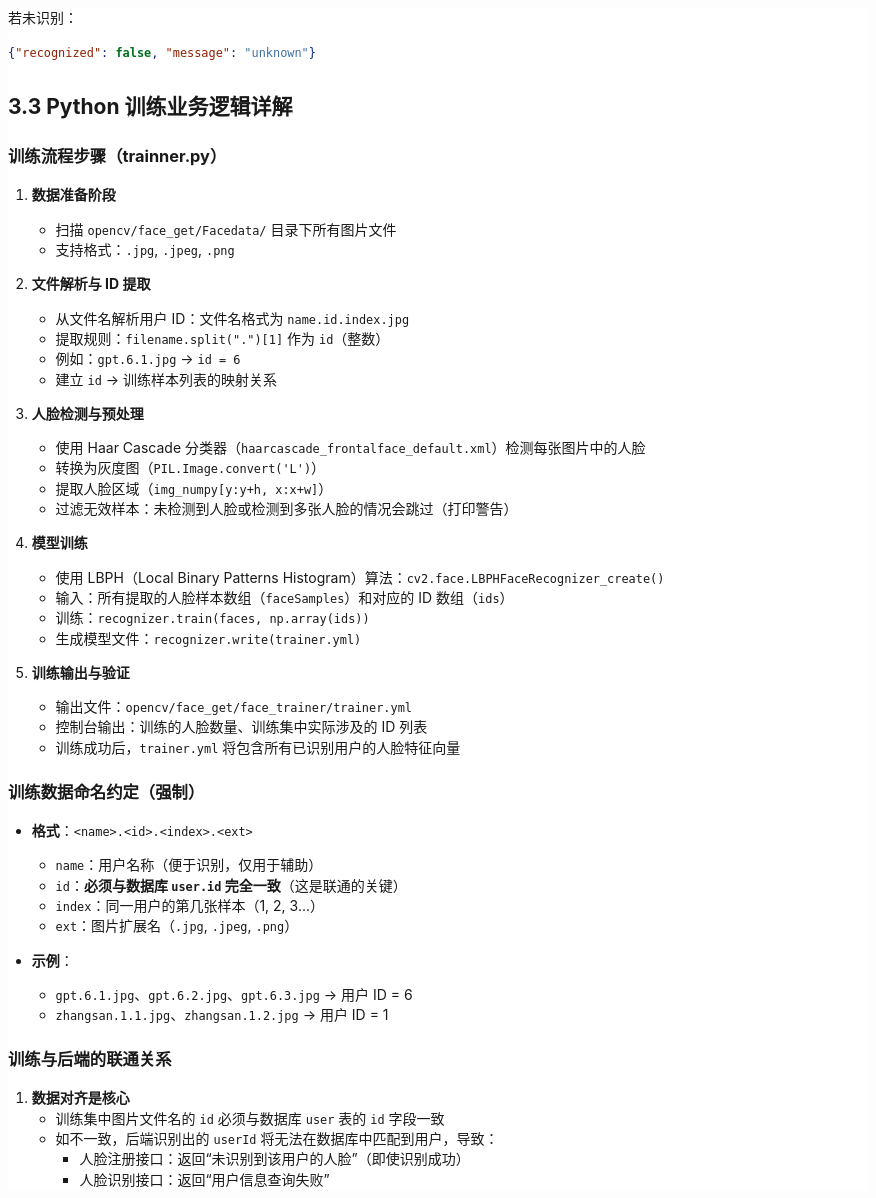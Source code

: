 若未识别：

```json
{"recognized": false, "message": "unknown"}
```

## 3.3 Python 训练业务逻辑详解

### 训练流程步骤（trainner.py）

1. **数据准备阶段**
   - 扫描 `opencv/face_get/Facedata/` 目录下所有图片文件
   - 支持格式：`.jpg`, `.jpeg`, `.png`

2. **文件解析与 ID 提取**
   - 从文件名解析用户 ID：文件名格式为 `name.id.index.jpg`
   - 提取规则：`filename.split(".")[1]` 作为 `id`（整数）
   - 例如：`gpt.6.1.jpg` → `id = 6`
   - 建立 `id` → 训练样本列表的映射关系

3. **人脸检测与预处理**
   - 使用 Haar Cascade 分类器（`haarcascade_frontalface_default.xml`）检测每张图片中的人脸
   - 转换为灰度图（`PIL.Image.convert('L')`）
   - 提取人脸区域（`img_numpy[y:y+h, x:x+w]`）
   - 过滤无效样本：未检测到人脸或检测到多张人脸的情况会跳过（打印警告）

4. **模型训练**
   - 使用 LBPH（Local Binary Patterns Histogram）算法：`cv2.face.LBPHFaceRecognizer_create()`
   - 输入：所有提取的人脸样本数组（`faceSamples`）和对应的 ID 数组（`ids`）
   - 训练：`recognizer.train(faces, np.array(ids))`
   - 生成模型文件：`recognizer.write(trainer.yml)`

5. **训练输出与验证**
   - 输出文件：`opencv/face_get/face_trainer/trainer.yml`
   - 控制台输出：训练的人脸数量、训练集中实际涉及的 ID 列表
   - 训练成功后，`trainer.yml` 将包含所有已识别用户的人脸特征向量

### 训练数据命名约定（强制）

- **格式**：`<name>.<id>.<index>.<ext>`
  - `name`：用户名称（便于识别，仅用于辅助）
  - `id`：**必须与数据库 `user.id` 完全一致**（这是联通的关键）
  - `index`：同一用户的第几张样本（1, 2, 3...）
  - `ext`：图片扩展名（`.jpg`, `.jpeg`, `.png`）

- **示例**：
  - `gpt.6.1.jpg`、`gpt.6.2.jpg`、`gpt.6.3.jpg` → 用户 ID = 6
  - `zhangsan.1.1.jpg`、`zhangsan.1.2.jpg` → 用户 ID = 1

### 训练与后端的联通关系

1. **数据对齐是核心**
   - 训练集中图片文件名的 `id` 必须与数据库 `user` 表的 `id` 字段一致
   - 如不一致，后端识别出的 `userId` 将无法在数据库中匹配到用户，导致：
     - 人脸注册接口：返回“未识别到该用户的人脸”（即使识别成功）
     - 人脸识别接口：返回“用户信息查询失败”
